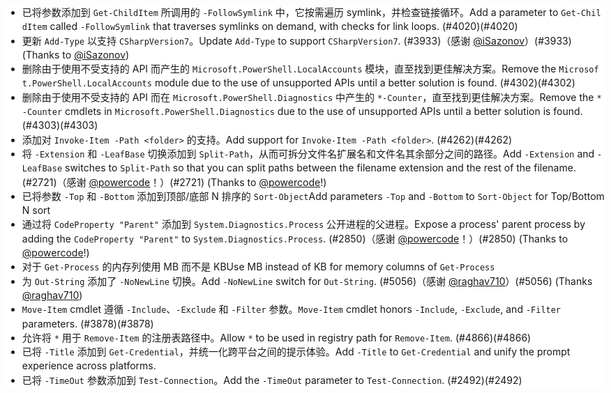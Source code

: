 - <span data-ttu-id="2c135-367">已将参数添加到 `Get-ChildItem` 所调用的 `-FollowSymlink` 中，它按需遍历 symlink，并检查链接循环。</span><span class="sxs-lookup"><span data-stu-id="2c135-367">Add a parameter to `Get-ChildItem` called `-FollowSymlink` that traverses symlinks on demand, with checks for link loops.</span></span> <span data-ttu-id="2c135-368">(#4020)</span><span class="sxs-lookup"><span data-stu-id="2c135-368">(#4020)</span></span>
- <span data-ttu-id="2c135-369">更新 `Add-Type` 以支持 `CSharpVersion7`。</span><span class="sxs-lookup"><span data-stu-id="2c135-369">Update `Add-Type` to support `CSharpVersion7`.</span></span> <span data-ttu-id="2c135-370">(#3933)（感谢 [@iSazonov](https://github.com/iSazonov)）</span><span class="sxs-lookup"><span data-stu-id="2c135-370">(#3933) (Thanks to [@iSazonov](https://github.com/iSazonov))</span></span>
- <span data-ttu-id="2c135-371">删除由于使用不受支持的 API 而产生的 `Microsoft.PowerShell.LocalAccounts` 模块，直至找到更佳解决方案。</span><span class="sxs-lookup"><span data-stu-id="2c135-371">Remove the `Microsoft.PowerShell.LocalAccounts` module due to the use of unsupported APIs until a better solution is found.</span></span> <span data-ttu-id="2c135-372">(#4302)</span><span class="sxs-lookup"><span data-stu-id="2c135-372">(#4302)</span></span>
- <span data-ttu-id="2c135-373">删除由于使用不受支持的 API 而在 `Microsoft.PowerShell.Diagnostics` 中产生的 `*-Counter`，直至找到更佳解决方案。</span><span class="sxs-lookup"><span data-stu-id="2c135-373">Remove the `*-Counter` cmdlets in `Microsoft.PowerShell.Diagnostics` due to the use of unsupported APIs until a better solution is found.</span></span> <span data-ttu-id="2c135-374">(#4303)</span><span class="sxs-lookup"><span data-stu-id="2c135-374">(#4303)</span></span>
- <span data-ttu-id="2c135-375">添加对 `Invoke-Item -Path <folder>` 的支持。</span><span class="sxs-lookup"><span data-stu-id="2c135-375">Add support for `Invoke-Item -Path <folder>`.</span></span> <span data-ttu-id="2c135-376">(#4262)</span><span class="sxs-lookup"><span data-stu-id="2c135-376">(#4262)</span></span>
- <span data-ttu-id="2c135-377">将 `-Extension` 和 `-LeafBase` 切换添加到 `Split-Path`，从而可拆分文件名扩展名和文件名其余部分之间的路径。</span><span class="sxs-lookup"><span data-stu-id="2c135-377">Add `-Extension` and `-LeafBase` switches to `Split-Path` so that you can split paths between the filename extension and the rest of the filename.</span></span> <span data-ttu-id="2c135-378">(#2721)（感谢 [@powercode](https://github.com/powercode)！）</span><span class="sxs-lookup"><span data-stu-id="2c135-378">(#2721) (Thanks to [@powercode](https://github.com/powercode)!)</span></span>
- <span data-ttu-id="2c135-379">已将参数 `-Top` 和 `-Bottom` 添加到顶部/底部 N 排序的 `Sort-Object`</span><span class="sxs-lookup"><span data-stu-id="2c135-379">Add parameters `-Top` and `-Bottom` to `Sort-Object` for Top/Bottom N sort</span></span>
- <span data-ttu-id="2c135-380">通过将 `CodeProperty "Parent"` 添加到 `System.Diagnostics.Process` 公开进程的父进程。</span><span class="sxs-lookup"><span data-stu-id="2c135-380">Expose a process' parent process by adding the `CodeProperty "Parent"` to `System.Diagnostics.Process`.</span></span> <span data-ttu-id="2c135-381">(#2850)（感谢 [@powercode](https://github.com/powercode)！）</span><span class="sxs-lookup"><span data-stu-id="2c135-381">(#2850) (Thanks to [@powercode](https://github.com/powercode)!)</span></span>
- <span data-ttu-id="2c135-382">对于 `Get-Process` 的内存列使用 MB 而不是 KB</span><span class="sxs-lookup"><span data-stu-id="2c135-382">Use MB instead of KB for memory columns of `Get-Process`</span></span>
- <span data-ttu-id="2c135-383">为 `Out-String` 添加了 `-NoNewLine` 切换。</span><span class="sxs-lookup"><span data-stu-id="2c135-383">Add `-NoNewLine` switch for `Out-String`.</span></span> <span data-ttu-id="2c135-384">(#5056)（感谢 [@raghav710](https://github.com/raghav710)）</span><span class="sxs-lookup"><span data-stu-id="2c135-384">(#5056) (Thanks [@raghav710](https://github.com/raghav710))</span></span>
- <span data-ttu-id="2c135-385">`Move-Item` cmdlet 遵循 `-Include`、`-Exclude` 和 `-Filter` 参数。</span><span class="sxs-lookup"><span data-stu-id="2c135-385">`Move-Item` cmdlet honors `-Include`, `-Exclude`, and `-Filter` parameters.</span></span> <span data-ttu-id="2c135-386">(#3878)</span><span class="sxs-lookup"><span data-stu-id="2c135-386">(#3878)</span></span>
- <span data-ttu-id="2c135-387">允许将 `*` 用于 `Remove-Item` 的注册表路径中。</span><span class="sxs-lookup"><span data-stu-id="2c135-387">Allow `*` to be used in registry path for `Remove-Item`.</span></span> <span data-ttu-id="2c135-388">(#4866)</span><span class="sxs-lookup"><span data-stu-id="2c135-388">(#4866)</span></span>
- <span data-ttu-id="2c135-389">已将 `-Title` 添加到 `Get-Credential`，并统一化跨平台之间的提示体验。</span><span class="sxs-lookup"><span data-stu-id="2c135-389">Add `-Title` to `Get-Credential` and unify the prompt experience across platforms.</span></span>
- <span data-ttu-id="2c135-390">已将 `-TimeOut` 参数添加到 `Test-Connection`。</span><span class="sxs-lookup"><span data-stu-id="2c135-390">Add the `-TimeOut` parameter to `Test-Connection`.</span></span> <span data-ttu-id="2c135-391">(#2492)</span><span class="sxs-lookup"><span data-stu-id="2c135-391">(#2492)</span></span>